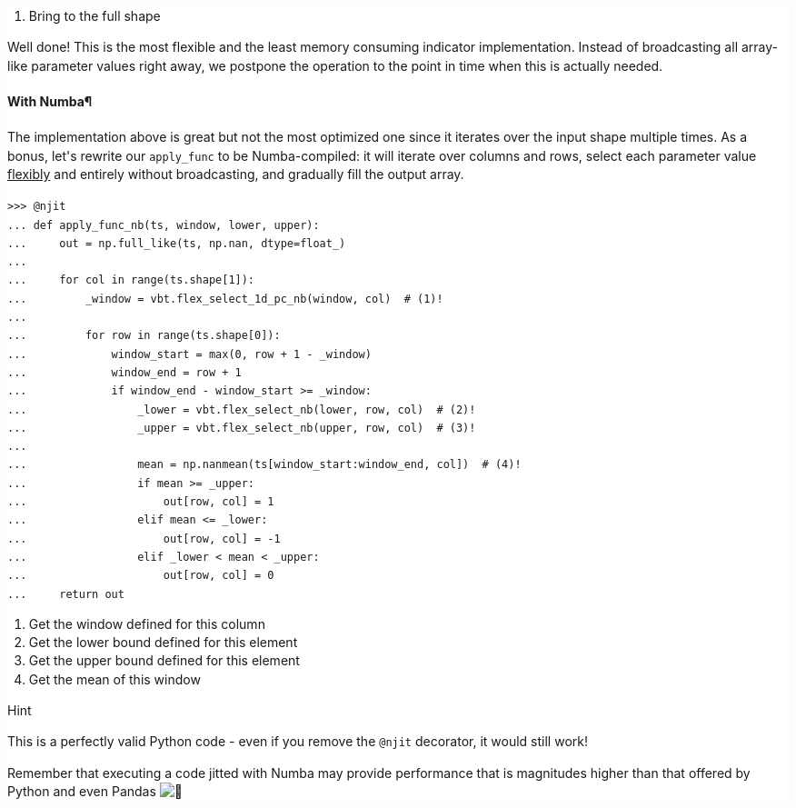 
  1. Bring to the full shape



Well done! This is the most flexible and the least memory consuming indicator implementation. Instead of broadcasting all array-like parameter values right away, we postpone the operation to the point in time when this is actually needed.

#### With Numba¶

The implementation above is great but not the most optimized one since it iterates over the input shape multiple times. As a bonus, let's rewrite our `apply_func` to be Numba-compiled: it will iterate over columns and rows, select each parameter value [flexibly](https://vectorbt.pro/pvt_7a467f6b/documentation/fundamentals/#flexible-indexing) and entirely without broadcasting, and gradually fill the output array.
    
    
    >>> @njit
    ... def apply_func_nb(ts, window, lower, upper):
    ...     out = np.full_like(ts, np.nan, dtype=float_)
    ...
    ...     for col in range(ts.shape[1]):
    ...         _window = vbt.flex_select_1d_pc_nb(window, col)  # (1)!
    ...
    ...         for row in range(ts.shape[0]):
    ...             window_start = max(0, row + 1 - _window)
    ...             window_end = row + 1
    ...             if window_end - window_start >= _window:
    ...                 _lower = vbt.flex_select_nb(lower, row, col)  # (2)!
    ...                 _upper = vbt.flex_select_nb(upper, row, col)  # (3)!
    ...
    ...                 mean = np.nanmean(ts[window_start:window_end, col])  # (4)!
    ...                 if mean >= _upper:
    ...                     out[row, col] = 1
    ...                 elif mean <= _lower:
    ...                     out[row, col] = -1
    ...                 elif _lower < mean < _upper:
    ...                     out[row, col] = 0
    ...     return out
    

  1. Get the window defined for this column
  2. Get the lower bound defined for this element
  3. Get the upper bound defined for this element
  4. Get the mean of this window



Hint

This is a perfectly valid Python code - even if you remove the `@njit` decorator, it would still work!

Remember that executing a code jitted with Numba may provide performance that is magnitudes higher than that offered by Python and even Pandas ![🐌](https://cdn.jsdelivr.net/gh/jdecked/twemoji@15.0.3/assets/svg/1f40c.svg)
